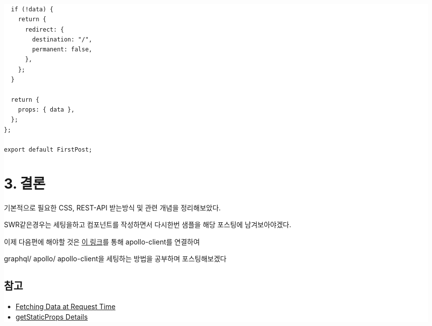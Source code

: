 ```tsx
  if (!data) {
    return {
      redirect: {
        destination: "/",
        permanent: false,
      },
    };
  }

  return {
    props: { data },
  };
};

export default FirstPost;
```

# 3. 결론

기본적으로 필요한 CSS, REST-API 받는방식 및 관련 개념을 정리해보았다.

SWR같은경우는 세팅을하고 컴포넌트를 작성하면서 다시한번 샘플을 해당 포스팅에 남겨보아야겠다.

이제 다음편에 해야할 것은 [이 링크](https://github.com/vercel/next.js/tree/canary/examples)를 통해 apollo-client를 연결하여

graphql/ apollo/ apollo-client을 세팅하는 방법을 공부하며 포스팅해보겠다

## 참고

- [Fetching Data at Request Time](https://nextjs.org/learn/basics/data-fetching/request-time)
- [getStaticProps Details](https://nextjs.org/learn/basics/data-fetching/getstaticprops-details)
